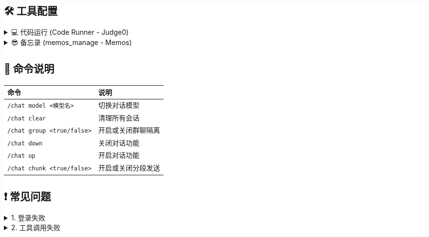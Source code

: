 ## 🛠️ 工具配置

<details><summary>💻 代码运行 (Code Runner - Judge0)</summary></details>

<details><summary>😎 备忘录 (memos_manage - Memos)</summary></details>

## 📝 命令说明

| 命令                      | 说明                         |
| :------------------------ | :--------------------------- |
| `/chat model <模型名>`   | 切换对话模型                 |
| `/chat clear`             | 清理所有会话                 |
| `/chat group <true/false>` | 开启或关闭群聊隔离         |
| `/chat down`              | 关闭对话功能                 |
| `/chat up`                | 开启对话功能                 |
| `/chat chunk <true/false>` | 开启或关闭分段发送         |

## ❗ 常见问题

<details><summary>1. 登录失败</summary></details>

<details>
<summary>2. 工具调用失败</summary>

-   确认所选模型是否支持函数调用功能。
-   检查相关的 API 密钥配置是否正确。
-   查看 LLMQ 容器日志以定位错误。
-   在 Docker 容器中加入 [LangSmith](https://smith.langchain.com/) 进行调试。